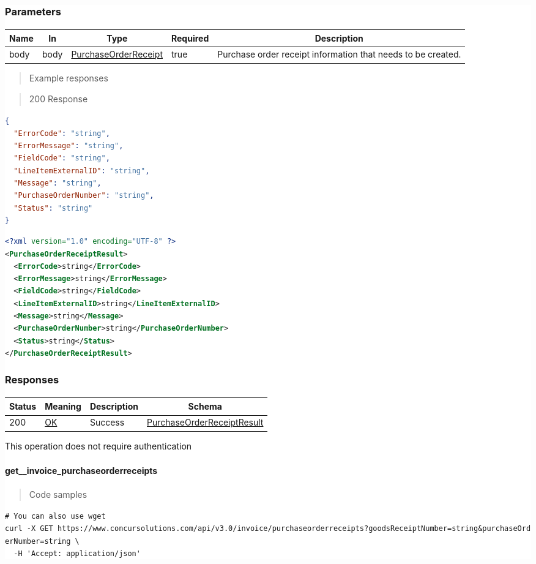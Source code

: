<h3 id="post__invoice_purchaseorderreceipts-parameters">Parameters</h3>

|Name|In|Type|Required|Description|
|---|---|---|---|---|
|body|body|[PurchaseOrderReceipt](#schemapurchaseorderreceipt)|true|Purchase order receipt information that needs to be created.|

> Example responses

> 200 Response

```json
{
  "ErrorCode": "string",
  "ErrorMessage": "string",
  "FieldCode": "string",
  "LineItemExternalID": "string",
  "Message": "string",
  "PurchaseOrderNumber": "string",
  "Status": "string"
}
```

```xml
<?xml version="1.0" encoding="UTF-8" ?>
<PurchaseOrderReceiptResult>
  <ErrorCode>string</ErrorCode>
  <ErrorMessage>string</ErrorMessage>
  <FieldCode>string</FieldCode>
  <LineItemExternalID>string</LineItemExternalID>
  <Message>string</Message>
  <PurchaseOrderNumber>string</PurchaseOrderNumber>
  <Status>string</Status>
</PurchaseOrderReceiptResult>
```

<h3 id="post__invoice_purchaseorderreceipts-responses">Responses</h3>

|Status|Meaning|Description|Schema|
|---|---|---|---|
|200|[OK](https://tools.ietf.org/html/rfc7231#section-6.3.1)|Success|[PurchaseOrderReceiptResult](#schemapurchaseorderreceiptresult)|

<aside class="success">
This operation does not require authentication
</aside>

#### get__invoice_purchaseorderreceipts

> Code samples

```shell
# You can also use wget
curl -X GET https://www.concursolutions.com/api/v3.0/invoice/purchaseorderreceipts?goodsReceiptNumber=string&purchaseOrderNumber=string \
  -H 'Accept: application/json'

```
